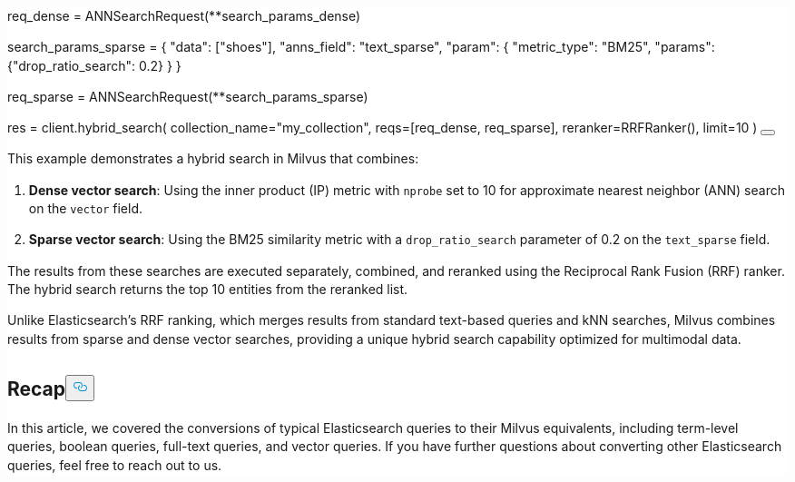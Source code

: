 req_dense = ANNSearchRequest(**search_params_dense)

search_params_sparse = {
    <span class="hljs-string">&quot;data&quot;</span>: [<span class="hljs-string">&quot;shoes&quot;</span>],
    <span class="hljs-string">&quot;anns_field&quot;</span>: <span class="hljs-string">&quot;text_sparse&quot;</span>,
    <span class="hljs-string">&quot;param&quot;</span>: {
        <span class="hljs-string">&quot;metric_type&quot;</span>: <span class="hljs-string">&quot;BM25&quot;</span>,
        <span class="hljs-string">&quot;params&quot;</span>: {<span class="hljs-string">&quot;drop_ratio_search&quot;</span>: <span class="hljs-number">0.2</span>}
    }
}

req_sparse = ANNSearchRequest(**search_params_sparse)

res = client.hybrid_search(
    collection_name=<span class="hljs-string">&quot;my_collection&quot;</span>,
    reqs=[req_dense, req_sparse],
    reranker=RRFRanker(),
    limit=<span class="hljs-number">10</span>
)
<button class="copy-code-btn"></button></code></pre>
<p>This example demonstrates a hybrid search in Milvus that combines:</p>
<ol>
<li><p><strong>Dense vector search</strong>: Using the inner product (IP) metric with <code translate="no">nprobe</code> set to 10 for approximate nearest neighbor (ANN) search on the <code translate="no">vector</code> field.</p></li>
<li><p><strong>Sparse vector search</strong>: Using the BM25 similarity metric with a <code translate="no">drop_ratio_search</code> parameter of 0.2 on the <code translate="no">text_sparse</code> field.</p></li>
</ol>
<p>The results from these searches are executed separately, combined, and reranked using the Reciprocal Rank Fusion (RRF) ranker. The hybrid search returns the top 10 entities from the reranked list.</p>
<p>Unlike Elasticsearch’s RRF ranking, which merges results from standard text-based queries and kNN searches, Milvus combines results from sparse and dense vector searches, providing a unique hybrid search capability optimized for multimodal data.</p>
<h2 id="Recap" class="common-anchor-header">Recap<button data-href="#Recap" class="anchor-icon" translate="no">
      <svg translate="no"
        aria-hidden="true"
        focusable="false"
        height="20"
        version="1.1"
        viewBox="0 0 16 16"
        width="16"
      >
        <path
          fill="#0092E4"
          fill-rule="evenodd"
          d="M4 9h1v1H4c-1.5 0-3-1.69-3-3.5S2.55 3 4 3h4c1.45 0 3 1.69 3 3.5 0 1.41-.91 2.72-2 3.25V8.59c.58-.45 1-1.27 1-2.09C10 5.22 8.98 4 8 4H4c-.98 0-2 1.22-2 2.5S3 9 4 9zm9-3h-1v1h1c1 0 2 1.22 2 2.5S13.98 12 13 12H9c-.98 0-2-1.22-2-2.5 0-.83.42-1.64 1-2.09V6.25c-1.09.53-2 1.84-2 3.25C6 11.31 7.55 13 9 13h4c1.45 0 3-1.69 3-3.5S14.5 6 13 6z"
        ></path>
      </svg>
    </button></h2><p>In this article, we covered the conversions of typical Elasticsearch queries to their Milvus equivalents, including term-level queries, boolean queries, full-text queries, and vector queries. If you have further questions about converting other Elasticsearch queries, feel free to reach out to us.</p>
